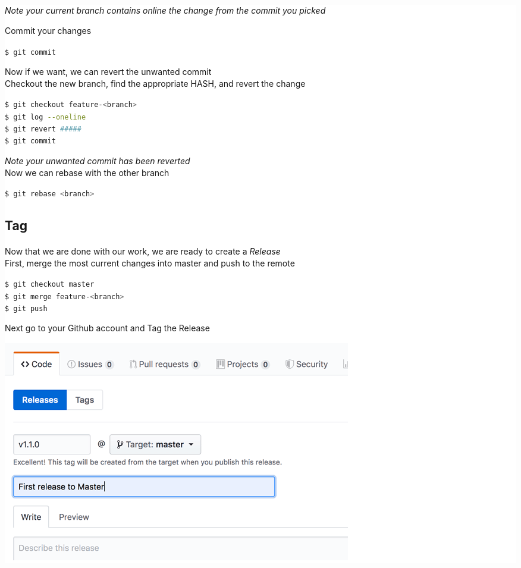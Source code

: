 ```bash
```
*Note your current branch contains online the change from the commit you picked* <br/>

Commit your changes 
```bash
$ git commit 
```
Now if we want, we can revert the unwanted commit <br/>
Checkout the new branch, find the appropriate HASH, and revert the change
```bash
$ git checkout feature-<branch>
$ git log --oneline
$ git revert #####
$ git commit 
```
*Note your unwanted commit has been reverted*<br/>
Now we can rebase with the other branch 
```bash
$ git rebase <branch>
```


## Tag
Now that we are done with our work, we are ready to create a *Release*<br/>
First, merge the most current changes into master and push to the remote
```bash
$ git checkout master
$ git merge feature-<branch>
$ git push 
```

Next go to your Github account and Tag the Release

![alt text](src/img/create_release.png "Create a Release")<br/>
